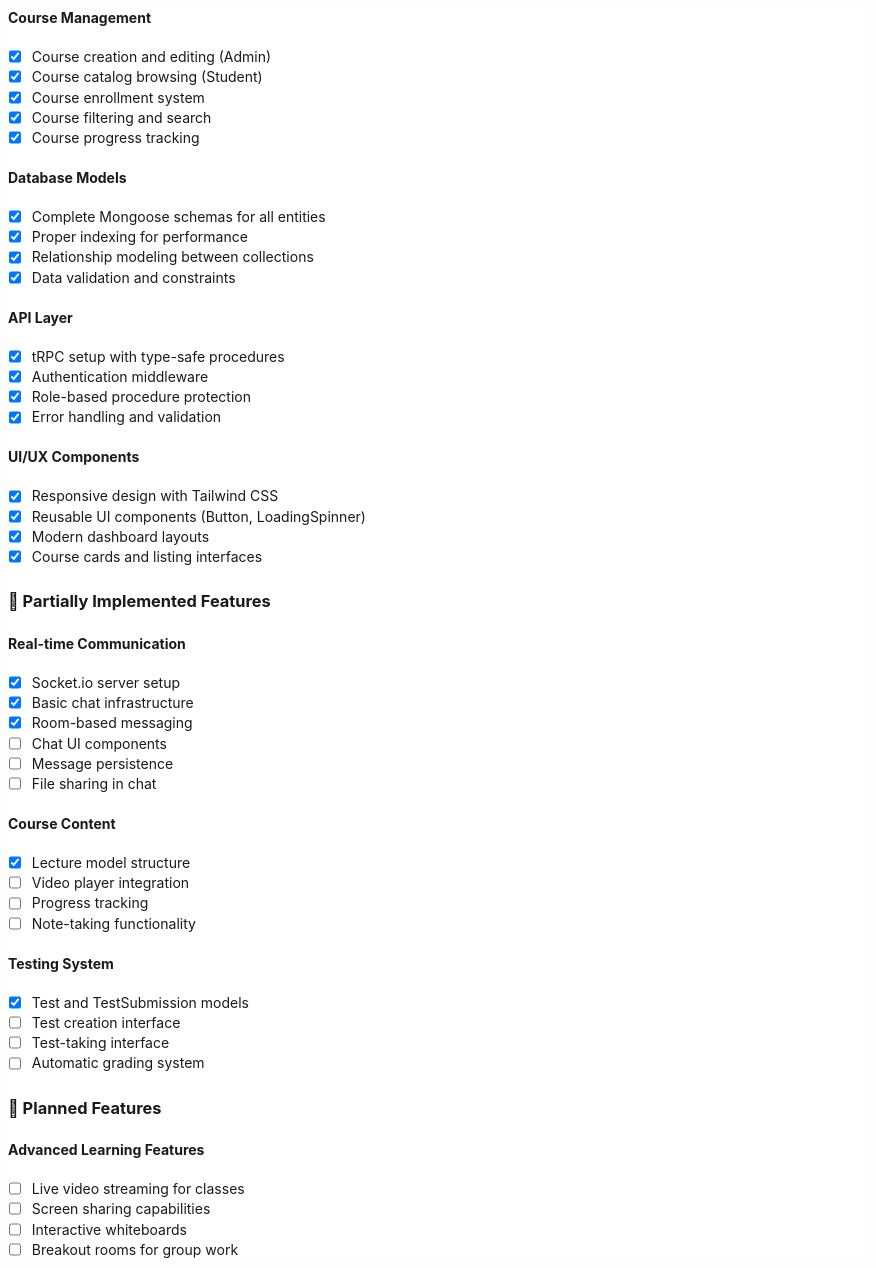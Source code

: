 #### Course Management
- [x] Course creation and editing (Admin)
- [x] Course catalog browsing (Student)
- [x] Course enrollment system
- [x] Course filtering and search
- [x] Course progress tracking

#### Database Models
- [x] Complete Mongoose schemas for all entities
- [x] Proper indexing for performance
- [x] Relationship modeling between collections
- [x] Data validation and constraints

#### API Layer
- [x] tRPC setup with type-safe procedures
- [x] Authentication middleware
- [x] Role-based procedure protection
- [x] Error handling and validation

#### UI/UX Components
- [x] Responsive design with Tailwind CSS
- [x] Reusable UI components (Button, LoadingSpinner)
- [x] Modern dashboard layouts
- [x] Course cards and listing interfaces

### 🔄 Partially Implemented Features

#### Real-time Communication
- [x] Socket.io server setup
- [x] Basic chat infrastructure
- [x] Room-based messaging
- [ ] Chat UI components
- [ ] Message persistence
- [ ] File sharing in chat

#### Course Content
- [x] Lecture model structure
- [ ] Video player integration
- [ ] Progress tracking
- [ ] Note-taking functionality

#### Testing System
- [x] Test and TestSubmission models
- [ ] Test creation interface
- [ ] Test-taking interface
- [ ] Automatic grading system

### 📅 Planned Features

#### Advanced Learning Features
- [ ] Live video streaming for classes
- [ ] Screen sharing capabilities
- [ ] Interactive whiteboards
- [ ] Breakout rooms for group work
